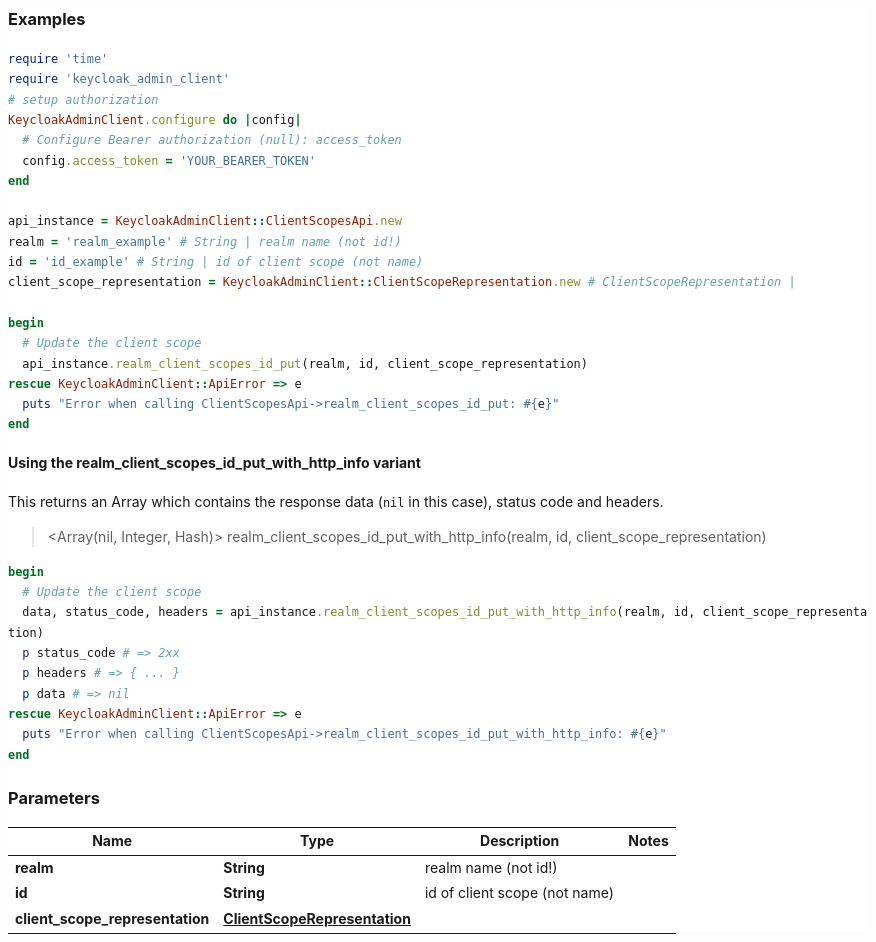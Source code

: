 ### Examples

```ruby
require 'time'
require 'keycloak_admin_client'
# setup authorization
KeycloakAdminClient.configure do |config|
  # Configure Bearer authorization (null): access_token
  config.access_token = 'YOUR_BEARER_TOKEN'
end

api_instance = KeycloakAdminClient::ClientScopesApi.new
realm = 'realm_example' # String | realm name (not id!)
id = 'id_example' # String | id of client scope (not name)
client_scope_representation = KeycloakAdminClient::ClientScopeRepresentation.new # ClientScopeRepresentation | 

begin
  # Update the client scope
  api_instance.realm_client_scopes_id_put(realm, id, client_scope_representation)
rescue KeycloakAdminClient::ApiError => e
  puts "Error when calling ClientScopesApi->realm_client_scopes_id_put: #{e}"
end
```

#### Using the realm_client_scopes_id_put_with_http_info variant

This returns an Array which contains the response data (`nil` in this case), status code and headers.

> <Array(nil, Integer, Hash)> realm_client_scopes_id_put_with_http_info(realm, id, client_scope_representation)

```ruby
begin
  # Update the client scope
  data, status_code, headers = api_instance.realm_client_scopes_id_put_with_http_info(realm, id, client_scope_representation)
  p status_code # => 2xx
  p headers # => { ... }
  p data # => nil
rescue KeycloakAdminClient::ApiError => e
  puts "Error when calling ClientScopesApi->realm_client_scopes_id_put_with_http_info: #{e}"
end
```

### Parameters

| Name | Type | Description | Notes |
| ---- | ---- | ----------- | ----- |
| **realm** | **String** | realm name (not id!) |  |
| **id** | **String** | id of client scope (not name) |  |
| **client_scope_representation** | [**ClientScopeRepresentation**](ClientScopeRepresentation.md) |  |  |
